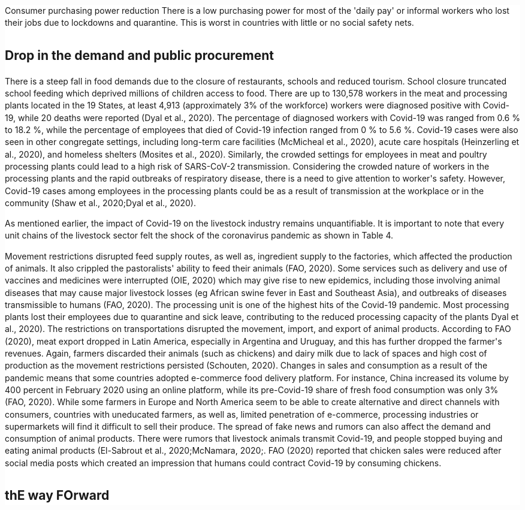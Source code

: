 Consumer purchasing power reduction There is a low purchasing power for most of the 'daily pay' or informal workers who lost their jobs due to lockdowns and quarantine. This is worst in countries with little or no social safety nets.


## Drop in the demand and public procurement

There is a steep fall in food demands due to the closure of restaurants, schools and reduced tourism. School closure truncated school feeding which deprived millions of children access to food. There are up to 130,578 workers in the meat and processing plants located in the 19 States, at least 4,913 (approximately 3% of the workforce) workers were diagnosed positive with Covid-19, while 20 deaths were reported (Dyal et al., 2020). The percentage of diagnosed workers with Covid-19 was ranged from 0.6 % to 18.2 %, while the percentage of employees that died of Covid-19 infection ranged from 0 % to 5.6 %. Covid-19 cases were also seen in other congregate settings, including long-term care facilities (McMicheal et al., 2020), acute care hospitals (Heinzerling et al., 2020), and homeless shelters (Mosites et al., 2020). Similarly, the crowded settings for employees in meat and poultry processing plants could lead to a high risk of SARS-CoV-2 transmission. Considering the crowded nature of workers in the processing plants and the rapid outbreaks of respiratory disease, there is a need to give attention to worker's safety. However, Covid-19 cases among employees in the processing plants could be as a result of transmission at the workplace or in the community (Shaw et al., 2020;Dyal et al., 2020).

As mentioned earlier, the impact of Covid-19 on the livestock industry remains unquantifiable. It is important to note that every unit chains of the livestock sector felt the shock of the coronavirus pandemic as shown in Table 4.

Movement restrictions disrupted feed supply routes, as well as, ingredient supply to the factories, which affected the production of animals. It also crippled the pastoralists' ability to feed their animals (FAO, 2020). Some services such as delivery and use of vaccines and medicines were interrupted (OIE, 2020) which may give rise to new epidemics, including those involving animal diseases that may cause major livestock losses (eg African swine fever in East and Southeast Asia), and outbreaks of diseases transmissible to humans (FAO, 2020). The processing unit is one of the highest hits of the Covid-19 pandemic. Most processing plants lost their employees due to quarantine and sick leave, contributing to the reduced processing capacity of the plants Dyal et al., 2020). The restrictions on transportations disrupted the movement, import, and export of animal products. According to FAO (2020), meat export dropped in Latin America, especially in Argentina and Uruguay, and this has further dropped the farmer's revenues. Again, farmers discarded their animals (such as chickens) and dairy milk due to lack of spaces and high cost of production as the movement restrictions persisted (Schouten, 2020). Changes in sales and consumption as a result of the pandemic means that some countries adopted e-commerce food delivery platform. For instance, China increased its volume by 400 percent in February 2020 using an online platform, while its pre-Covid-19 share of fresh food consumption was only 3% (FAO, 2020). While some farmers in Europe and North America seem to be able to create alternative and direct channels with consumers, countries with uneducated farmers, as well as, limited penetration of e-commerce, processing industries or supermarkets will find it difficult to sell their produce. The spread of fake news and rumors can also affect the demand and consumption of animal products. There were rumors that livestock animals transmit Covid-19, and people stopped buying and eating animal products (El-Sabrout et al., 2020;McNamara, 2020;. FAO (2020) reported that chicken sales were reduced after social media posts which created an impression that humans could contract Covid-19 by consuming chickens.


## thE way FOrward
